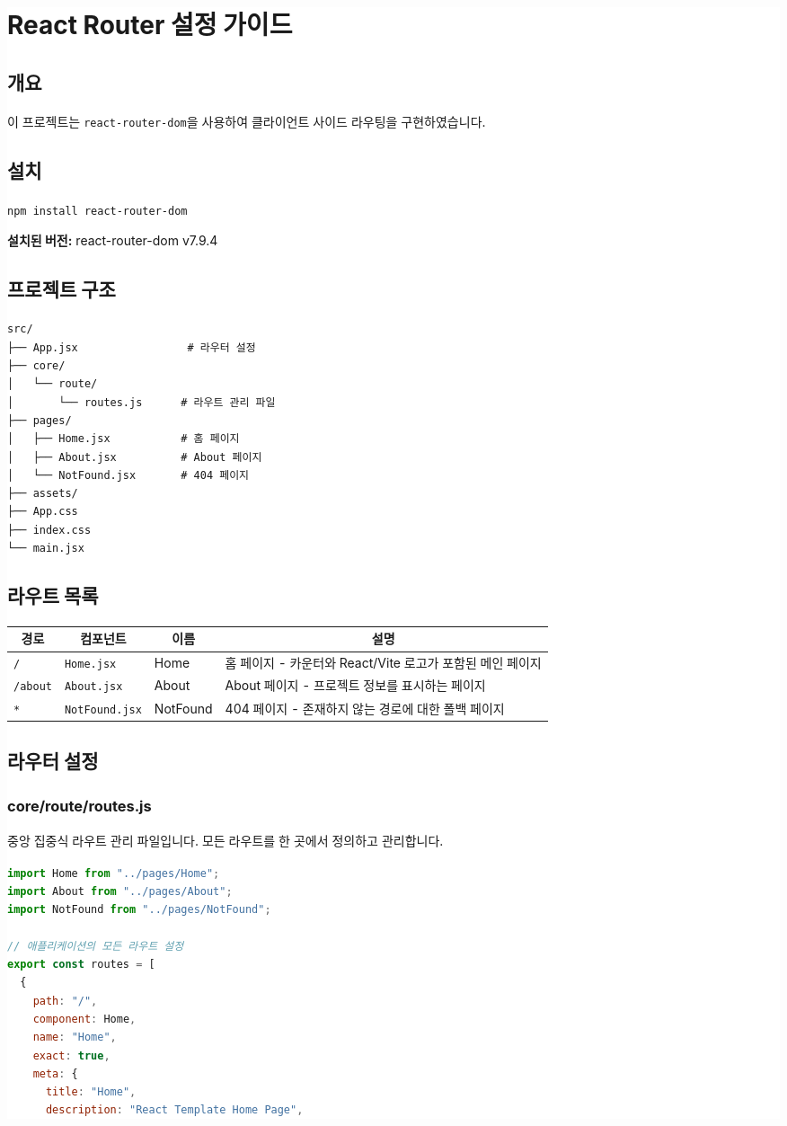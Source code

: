 # React Router 설정 가이드

## 개요

이 프로젝트는 `react-router-dom`을 사용하여 클라이언트 사이드 라우팅을 구현하였습니다.

## 설치

```bash
npm install react-router-dom
```

**설치된 버전:** react-router-dom v7.9.4

## 프로젝트 구조

```
src/
├── App.jsx                 # 라우터 설정
├── core/
│   └── route/
│       └── routes.js      # 라우트 관리 파일
├── pages/
│   ├── Home.jsx           # 홈 페이지
│   ├── About.jsx          # About 페이지
│   └── NotFound.jsx       # 404 페이지
├── assets/
├── App.css
├── index.css
└── main.jsx
```

## 라우트 목록

| 경로     | 컴포넌트       | 이름     | 설명                                                      |
| -------- | -------------- | -------- | --------------------------------------------------------- |
| `/`      | `Home.jsx`     | Home     | 홈 페이지 - 카운터와 React/Vite 로고가 포함된 메인 페이지 |
| `/about` | `About.jsx`    | About    | About 페이지 - 프로젝트 정보를 표시하는 페이지            |
| `*`      | `NotFound.jsx` | NotFound | 404 페이지 - 존재하지 않는 경로에 대한 폴백 페이지        |

## 라우터 설정

### core/route/routes.js

중앙 집중식 라우트 관리 파일입니다. 모든 라우트를 한 곳에서 정의하고 관리합니다.

```js
import Home from "../pages/Home";
import About from "../pages/About";
import NotFound from "../pages/NotFound";

// 애플리케이션의 모든 라우트 설정
export const routes = [
  {
    path: "/",
    component: Home,
    name: "Home",
    exact: true,
    meta: {
      title: "Home",
      description: "React Template Home Page",
```
